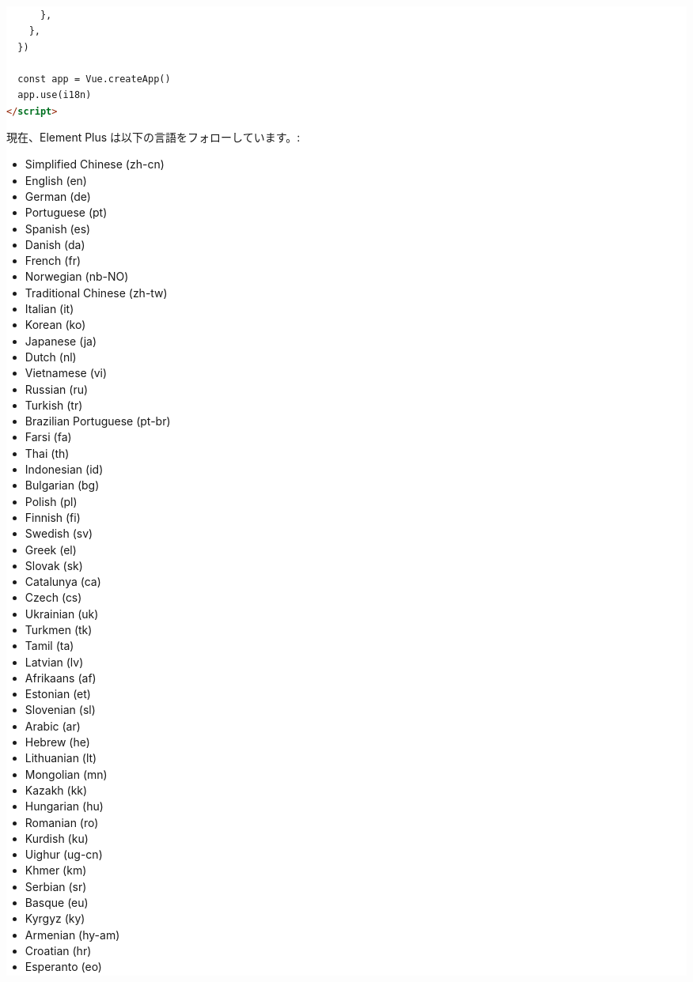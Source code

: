 ```html
      },
    },
  })

  const app = Vue.createApp()
  app.use(i18n)
</script>
```

現在、Element Plus は以下の言語をフォローしています。:

<ul class="language-list">
  <li>Simplified Chinese (zh-cn)</li>
  <li>English (en)</li>
  <li>German (de)</li>
  <li>Portuguese (pt)</li>
  <li>Spanish (es)</li>
  <li>Danish (da)</li>
  <li>French (fr)</li>
  <li>Norwegian (nb-NO)</li>
  <li>Traditional Chinese (zh-tw)</li>
  <li>Italian (it)</li>
  <li>Korean (ko)</li>
  <li>Japanese (ja)</li>
  <li>Dutch (nl)</li>
  <li>Vietnamese (vi)</li>
  <li>Russian (ru)</li>
  <li>Turkish (tr)</li>
  <li>Brazilian Portuguese (pt-br)</li>
  <li>Farsi (fa)</li>
  <li>Thai (th)</li>
  <li>Indonesian (id)</li>
  <li>Bulgarian (bg)</li>
  <li>Polish (pl)</li>
  <li>Finnish (fi)</li>
  <li>Swedish (sv)</li>
  <li>Greek (el)</li>
  <li>Slovak (sk)</li>
  <li>Catalunya (ca)</li>
  <li>Czech (cs)</li>
  <li>Ukrainian (uk)</li>
  <li>Turkmen (tk)</li>
  <li>Tamil (ta)</li>
  <li>Latvian (lv)</li>
  <li>Afrikaans (af)</li>
  <li>Estonian (et)</li>
  <li>Slovenian (sl)</li>
  <li>Arabic (ar)</li>
  <li>Hebrew (he)</li>
  <li>Lithuanian (lt)</li>
  <li>Mongolian (mn)</li>
  <li>Kazakh (kk)</li>
  <li>Hungarian (hu)</li>
  <li>Romanian (ro)</li>
  <li>Kurdish (ku)</li>
  <li>Uighur (ug-cn)</li>
  <li>Khmer (km)</li>
  <li>Serbian (sr)</li>
  <li>Basque (eu)</li>
  <li>Kyrgyz (ky)</li>
  <li>Armenian (hy-am)</li>
  <li>Croatian (hr)</li>
  <li>Esperanto (eo)</li>
</ul>